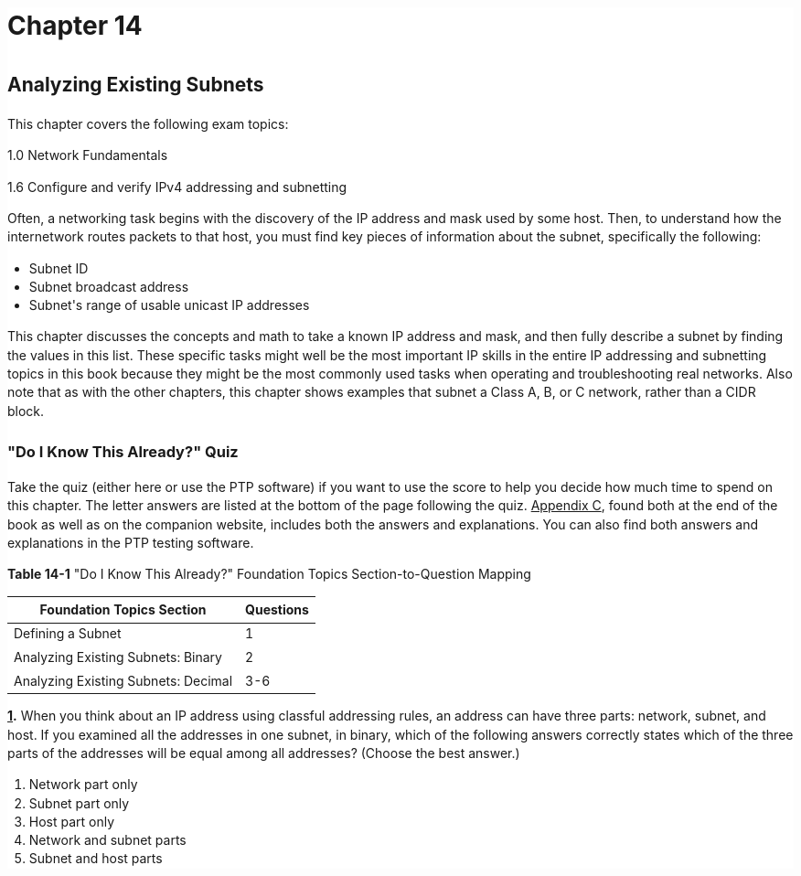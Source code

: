 # Chapter 14


## Analyzing Existing Subnets

This chapter covers the following exam topics:

1.0 Network Fundamentals

1.6 Configure and verify IPv4 addressing and subnetting

Often, a networking task begins with the discovery of the IP address and mask used by some host. Then, to understand how the internetwork routes packets to that host, you must find key pieces of information about the subnet, specifically the following:

* Subnet ID
* Subnet broadcast address
* Subnet's range of usable unicast IP addresses

This chapter discusses the concepts and math to take a known IP address and mask, and then fully describe a subnet by finding the values in this list. These specific tasks might well be the most important IP skills in the entire IP addressing and subnetting topics in this book because they might be the most commonly used tasks when operating and troubleshooting real networks. Also note that as with the other chapters, this chapter shows examples that subnet a Class A, B, or C network, rather than a CIDR block.

### "Do I Know This Already?" Quiz

Take the quiz (either here or use the PTP software) if you want to use the score to help you decide how much time to spend on this chapter. The letter answers are listed at the bottom of the page following the quiz. [Appendix C](vol1_appc.md#appc), found both at the end of the book as well as on the companion website, includes both the answers and explanations. You can also find both answers and explanations in the PTP testing software.

**Table 14-1** "Do I Know This Already?" Foundation Topics Section-to-Question Mapping

| Foundation Topics Section | Questions |
| --- | --- |
| Defining a Subnet | 1 |
| Analyzing Existing Subnets: Binary | 2 |
| Analyzing Existing Subnets: Decimal | 3-6 |

**[1](vol1_ch14.md#ques14_1a).** When you think about an IP address using classful addressing rules, an address can have three parts: network, subnet, and host. If you examined all the addresses in one subnet, in binary, which of the following answers correctly states which of the three parts of the addresses will be equal among all addresses? (Choose the best answer.)

1. Network part only
2. Subnet part only
3. Host part only
4. Network and subnet parts
5. Subnet and host parts
